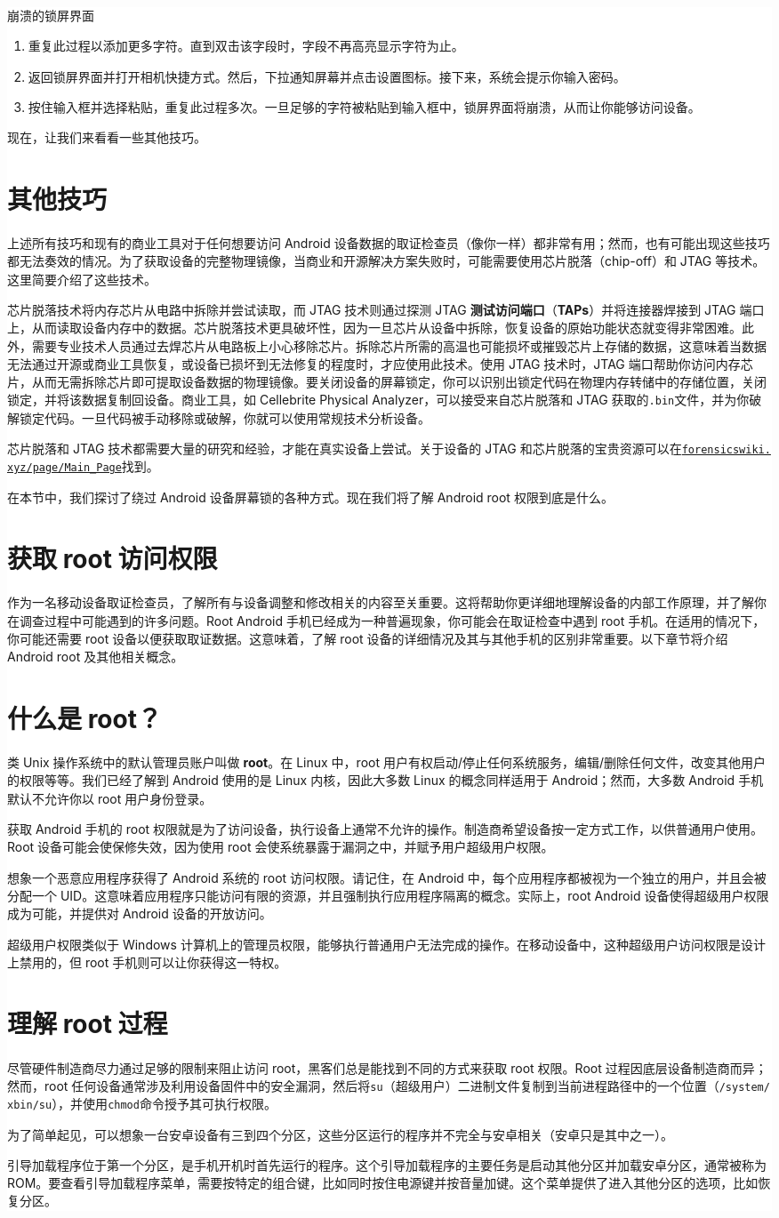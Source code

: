 崩溃的锁屏界面

1.  重复此过程以添加更多字符。直到双击该字段时，字段不再高亮显示字符为止。

1.  返回锁屏界面并打开相机快捷方式。然后，下拉通知屏幕并点击设置图标。接下来，系统会提示你输入密码。

1.  按住输入框并选择粘贴，重复此过程多次。一旦足够的字符被粘贴到输入框中，锁屏界面将崩溃，从而让你能够访问设备。

现在，让我们来看看一些其他技巧。

# 其他技巧

上述所有技巧和现有的商业工具对于任何想要访问 Android 设备数据的取证检查员（像你一样）都非常有用；然而，也有可能出现这些技巧都无法奏效的情况。为了获取设备的完整物理镜像，当商业和开源解决方案失败时，可能需要使用芯片脱落（chip-off）和 JTAG 等技术。这里简要介绍了这些技术。

芯片脱落技术将内存芯片从电路中拆除并尝试读取，而 JTAG 技术则通过探测 JTAG **测试访问端口**（**TAPs**）并将连接器焊接到 JTAG 端口上，从而读取设备内存中的数据。芯片脱落技术更具破坏性，因为一旦芯片从设备中拆除，恢复设备的原始功能状态就变得非常困难。此外，需要专业技术人员通过去焊芯片从电路板上小心移除芯片。拆除芯片所需的高温也可能损坏或摧毁芯片上存储的数据，这意味着当数据无法通过开源或商业工具恢复，或设备已损坏到无法修复的程度时，才应使用此技术。使用 JTAG 技术时，JTAG 端口帮助你访问内存芯片，从而无需拆除芯片即可提取设备数据的物理镜像。要关闭设备的屏幕锁定，你可以识别出锁定代码在物理内存转储中的存储位置，关闭锁定，并将该数据复制回设备。商业工具，如 Cellebrite Physical Analyzer，可以接受来自芯片脱落和 JTAG 获取的`.bin`文件，并为你破解锁定代码。一旦代码被手动移除或破解，你就可以使用常规技术分析设备。

芯片脱落和 JTAG 技术都需要大量的研究和经验，才能在真实设备上尝试。关于设备的 JTAG 和芯片脱落的宝贵资源可以在[`forensicswiki.xyz/page/Main_Page`](https://forensicswiki.xyz/page/Main_Page)找到。

在本节中，我们探讨了绕过 Android 设备屏幕锁的各种方式。现在我们将了解 Android root 权限到底是什么。

# 获取 root 访问权限

作为一名移动设备取证检查员，了解所有与设备调整和修改相关的内容至关重要。这将帮助你更详细地理解设备的内部工作原理，并了解你在调查过程中可能遇到的许多问题。Root Android 手机已经成为一种普遍现象，你可能会在取证检查中遇到 root 手机。在适用的情况下，你可能还需要 root 设备以便获取取证数据。这意味着，了解 root 设备的详细情况及其与其他手机的区别非常重要。以下章节将介绍 Android root 及其他相关概念。

# 什么是 root？

类 Unix 操作系统中的默认管理员账户叫做 **root**。在 Linux 中，root 用户有权启动/停止任何系统服务，编辑/删除任何文件，改变其他用户的权限等等。我们已经了解到 Android 使用的是 Linux 内核，因此大多数 Linux 的概念同样适用于 Android；然而，大多数 Android 手机默认不允许你以 root 用户身份登录。

获取 Android 手机的 root 权限就是为了访问设备，执行设备上通常不允许的操作。制造商希望设备按一定方式工作，以供普通用户使用。Root 设备可能会使保修失效，因为使用 root 会使系统暴露于漏洞之中，并赋予用户超级用户权限。

想象一个恶意应用程序获得了 Android 系统的 root 访问权限。请记住，在 Android 中，每个应用程序都被视为一个独立的用户，并且会被分配一个 UID。这意味着应用程序只能访问有限的资源，并且强制执行应用程序隔离的概念。实际上，root Android 设备使得超级用户权限成为可能，并提供对 Android 设备的开放访问。

超级用户权限类似于 Windows 计算机上的管理员权限，能够执行普通用户无法完成的操作。在移动设备中，这种超级用户访问权限是设计上禁用的，但 root 手机则可以让你获得这一特权。

# 理解 root 过程

尽管硬件制造商尽力通过足够的限制来阻止访问 root，黑客们总是能找到不同的方式来获取 root 权限。Root 过程因底层设备制造商而异；然而，root 任何设备通常涉及利用设备固件中的安全漏洞，然后将`su`（超级用户）二进制文件复制到当前进程路径中的一个位置（`/system/xbin/su`），并使用`chmod`命令授予其可执行权限。

为了简单起见，可以想象一台安卓设备有三到四个分区，这些分区运行的程序并不完全与安卓相关（安卓只是其中之一）。

引导加载程序位于第一个分区，是手机开机时首先运行的程序。这个引导加载程序的主要任务是启动其他分区并加载安卓分区，通常被称为 ROM。要查看引导加载程序菜单，需要按特定的组合键，比如同时按住电源键并按音量加键。这个菜单提供了进入其他分区的选项，比如恢复分区。
